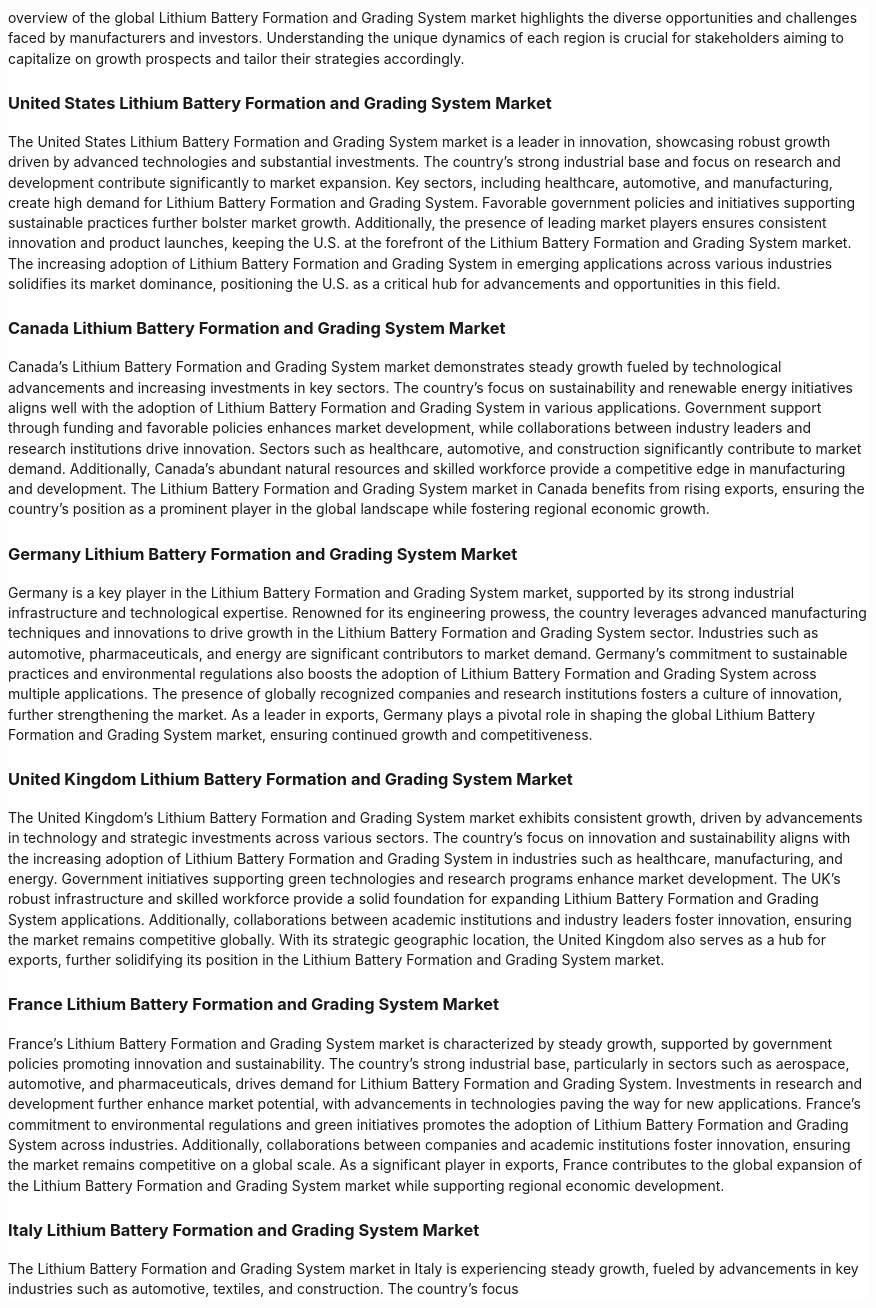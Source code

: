 overview of the global Lithium Battery Formation and Grading System market highlights the diverse opportunities and challenges faced by manufacturers and investors. Understanding the unique dynamics of each region is crucial for stakeholders aiming to capitalize on growth prospects and tailor their strategies accordingly.</p><h3>United States Lithium Battery Formation and Grading System Market</h3><p>The United States Lithium Battery Formation and Grading System market is a leader in innovation, showcasing robust growth driven by advanced technologies and substantial investments. The country&rsquo;s strong industrial base and focus on research and development contribute significantly to market expansion. Key sectors, including healthcare, automotive, and manufacturing, create high demand for Lithium Battery Formation and Grading System. Favorable government policies and initiatives supporting sustainable practices further bolster market growth. Additionally, the presence of leading market players ensures consistent innovation and product launches, keeping the U.S. at the forefront of the Lithium Battery Formation and Grading System market. The increasing adoption of Lithium Battery Formation and Grading System in emerging applications across various industries solidifies its market dominance, positioning the U.S. as a critical hub for advancements and opportunities in this field.</p><h3>Canada Lithium Battery Formation and Grading System Market</h3><p>Canada&rsquo;s Lithium Battery Formation and Grading System market demonstrates steady growth fueled by technological advancements and increasing investments in key sectors. The country&rsquo;s focus on sustainability and renewable energy initiatives aligns well with the adoption of Lithium Battery Formation and Grading System in various applications. Government support through funding and favorable policies enhances market development, while collaborations between industry leaders and research institutions drive innovation. Sectors such as healthcare, automotive, and construction significantly contribute to market demand. Additionally, Canada&rsquo;s abundant natural resources and skilled workforce provide a competitive edge in manufacturing and development. The Lithium Battery Formation and Grading System market in Canada benefits from rising exports, ensuring the country&rsquo;s position as a prominent player in the global landscape while fostering regional economic growth.</p><h3>Germany Lithium Battery Formation and Grading System Market</h3><p>Germany is a key player in the Lithium Battery Formation and Grading System market, supported by its strong industrial infrastructure and technological expertise. Renowned for its engineering prowess, the country leverages advanced manufacturing techniques and innovations to drive growth in the Lithium Battery Formation and Grading System sector. Industries such as automotive, pharmaceuticals, and energy are significant contributors to market demand. Germany&rsquo;s commitment to sustainable practices and environmental regulations also boosts the adoption of Lithium Battery Formation and Grading System across multiple applications. The presence of globally recognized companies and research institutions fosters a culture of innovation, further strengthening the market. As a leader in exports, Germany plays a pivotal role in shaping the global Lithium Battery Formation and Grading System market, ensuring continued growth and competitiveness.</p><h3>United Kingdom Lithium Battery Formation and Grading System Market</h3><p>The United Kingdom&rsquo;s Lithium Battery Formation and Grading System market exhibits consistent growth, driven by advancements in technology and strategic investments across various sectors. The country&rsquo;s focus on innovation and sustainability aligns with the increasing adoption of Lithium Battery Formation and Grading System in industries such as healthcare, manufacturing, and energy. Government initiatives supporting green technologies and research programs enhance market development. The UK&rsquo;s robust infrastructure and skilled workforce provide a solid foundation for expanding Lithium Battery Formation and Grading System applications. Additionally, collaborations between academic institutions and industry leaders foster innovation, ensuring the market remains competitive globally. With its strategic geographic location, the United Kingdom also serves as a hub for exports, further solidifying its position in the Lithium Battery Formation and Grading System market.</p><h3>France Lithium Battery Formation and Grading System Market</h3><p>France&rsquo;s Lithium Battery Formation and Grading System market is characterized by steady growth, supported by government policies promoting innovation and sustainability. The country&rsquo;s strong industrial base, particularly in sectors such as aerospace, automotive, and pharmaceuticals, drives demand for Lithium Battery Formation and Grading System. Investments in research and development further enhance market potential, with advancements in technologies paving the way for new applications. France&rsquo;s commitment to environmental regulations and green initiatives promotes the adoption of Lithium Battery Formation and Grading System across industries. Additionally, collaborations between companies and academic institutions foster innovation, ensuring the market remains competitive on a global scale. As a significant player in exports, France contributes to the global expansion of the Lithium Battery Formation and Grading System market while supporting regional economic development.</p><h3>Italy Lithium Battery Formation and Grading System Market</h3><p>The Lithium Battery Formation and Grading System market in Italy is experiencing steady growth, fueled by advancements in key industries such as automotive, textiles, and construction. The country&rsquo;s focus